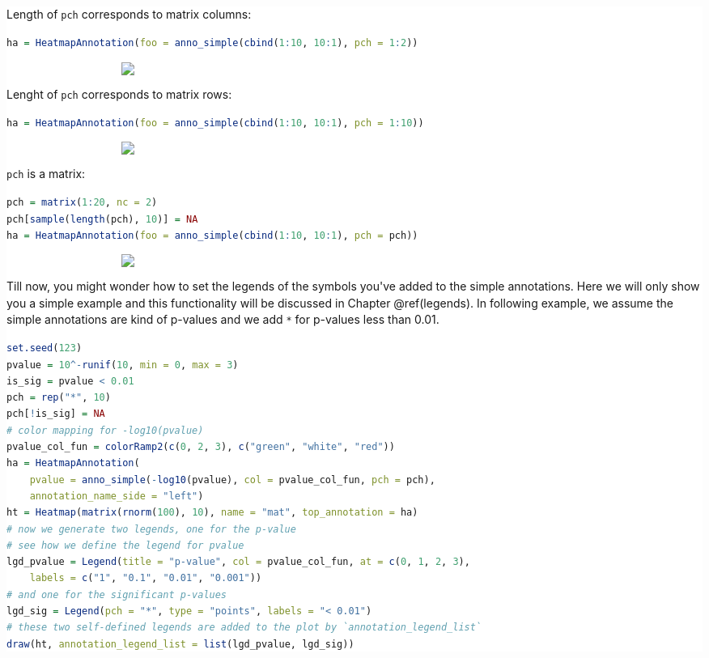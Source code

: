 Length of `pch` corresponds to matrix columns:


```r
ha = HeatmapAnnotation(foo = anno_simple(cbind(1:10, 10:1), pch = 1:2))
```

<img src="03-heatmap_annotations_files/figure-html/unnamed-chunk-44-1.png" width="576" style="display: block; margin: auto;" />

Lenght of `pch` corresponds to matrix rows:


```r
ha = HeatmapAnnotation(foo = anno_simple(cbind(1:10, 10:1), pch = 1:10))
```

<img src="03-heatmap_annotations_files/figure-html/unnamed-chunk-46-1.png" width="576" style="display: block; margin: auto;" />

`pch` is a matrix:


```r
pch = matrix(1:20, nc = 2)
pch[sample(length(pch), 10)] = NA
ha = HeatmapAnnotation(foo = anno_simple(cbind(1:10, 10:1), pch = pch))
```

<img src="03-heatmap_annotations_files/figure-html/unnamed-chunk-48-1.png" width="576" style="display: block; margin: auto;" />

Till now, you might wonder how to set the legends of the symbols you've added
to the simple annotations. Here we will only show you a simple example and
this functionality will be discussed in Chapter \@ref(legends). In following
example, we assume the simple annotations are kind of p-values and we add `*`
for p-values less than 0.01.



```r
set.seed(123)
pvalue = 10^-runif(10, min = 0, max = 3)
is_sig = pvalue < 0.01
pch = rep("*", 10)
pch[!is_sig] = NA
# color mapping for -log10(pvalue)
pvalue_col_fun = colorRamp2(c(0, 2, 3), c("green", "white", "red")) 
ha = HeatmapAnnotation(
    pvalue = anno_simple(-log10(pvalue), col = pvalue_col_fun, pch = pch),
    annotation_name_side = "left")
ht = Heatmap(matrix(rnorm(100), 10), name = "mat", top_annotation = ha)
# now we generate two legends, one for the p-value
# see how we define the legend for pvalue
lgd_pvalue = Legend(title = "p-value", col = pvalue_col_fun, at = c(0, 1, 2, 3), 
    labels = c("1", "0.1", "0.01", "0.001"))
# and one for the significant p-values
lgd_sig = Legend(pch = "*", type = "points", labels = "< 0.01")
# these two self-defined legends are added to the plot by `annotation_legend_list`
draw(ht, annotation_legend_list = list(lgd_pvalue, lgd_sig))
```
